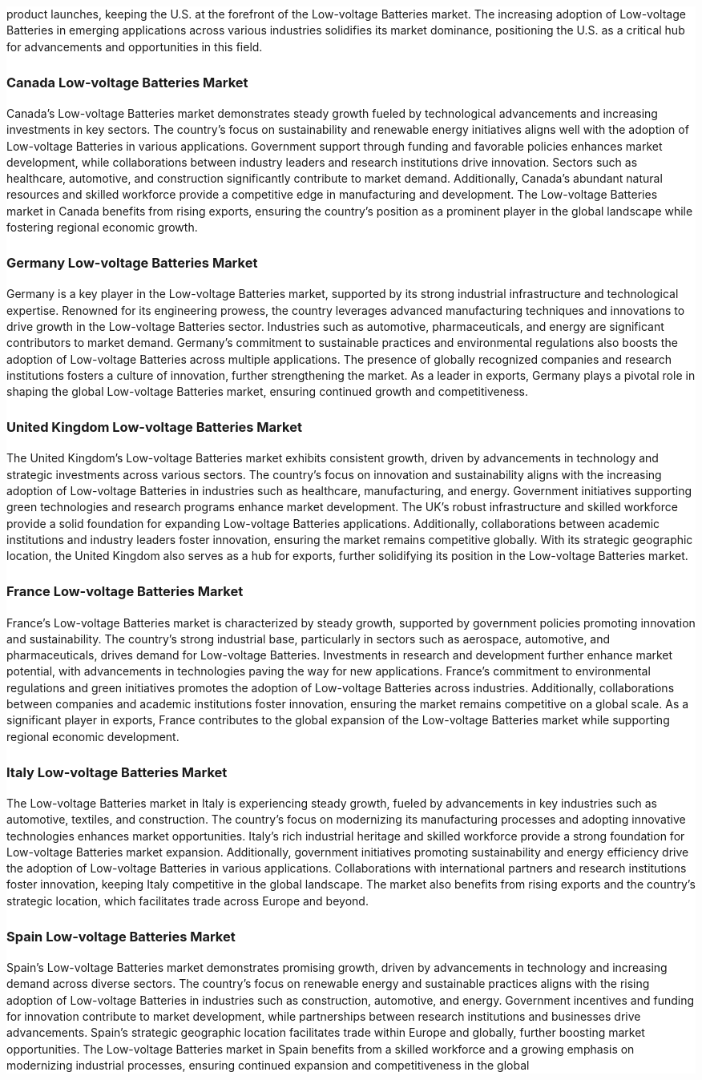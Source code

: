 product launches, keeping the U.S. at the forefront of the Low-voltage Batteries market. The increasing adoption of Low-voltage Batteries in emerging applications across various industries solidifies its market dominance, positioning the U.S. as a critical hub for advancements and opportunities in this field.</p><h3>Canada Low-voltage Batteries Market</h3><p>Canada&rsquo;s Low-voltage Batteries market demonstrates steady growth fueled by technological advancements and increasing investments in key sectors. The country&rsquo;s focus on sustainability and renewable energy initiatives aligns well with the adoption of Low-voltage Batteries in various applications. Government support through funding and favorable policies enhances market development, while collaborations between industry leaders and research institutions drive innovation. Sectors such as healthcare, automotive, and construction significantly contribute to market demand. Additionally, Canada&rsquo;s abundant natural resources and skilled workforce provide a competitive edge in manufacturing and development. The Low-voltage Batteries market in Canada benefits from rising exports, ensuring the country&rsquo;s position as a prominent player in the global landscape while fostering regional economic growth.</p><h3>Germany Low-voltage Batteries Market</h3><p>Germany is a key player in the Low-voltage Batteries market, supported by its strong industrial infrastructure and technological expertise. Renowned for its engineering prowess, the country leverages advanced manufacturing techniques and innovations to drive growth in the Low-voltage Batteries sector. Industries such as automotive, pharmaceuticals, and energy are significant contributors to market demand. Germany&rsquo;s commitment to sustainable practices and environmental regulations also boosts the adoption of Low-voltage Batteries across multiple applications. The presence of globally recognized companies and research institutions fosters a culture of innovation, further strengthening the market. As a leader in exports, Germany plays a pivotal role in shaping the global Low-voltage Batteries market, ensuring continued growth and competitiveness.</p><h3>United Kingdom Low-voltage Batteries Market</h3><p>The United Kingdom&rsquo;s Low-voltage Batteries market exhibits consistent growth, driven by advancements in technology and strategic investments across various sectors. The country&rsquo;s focus on innovation and sustainability aligns with the increasing adoption of Low-voltage Batteries in industries such as healthcare, manufacturing, and energy. Government initiatives supporting green technologies and research programs enhance market development. The UK&rsquo;s robust infrastructure and skilled workforce provide a solid foundation for expanding Low-voltage Batteries applications. Additionally, collaborations between academic institutions and industry leaders foster innovation, ensuring the market remains competitive globally. With its strategic geographic location, the United Kingdom also serves as a hub for exports, further solidifying its position in the Low-voltage Batteries market.</p><h3>France Low-voltage Batteries Market</h3><p>France&rsquo;s Low-voltage Batteries market is characterized by steady growth, supported by government policies promoting innovation and sustainability. The country&rsquo;s strong industrial base, particularly in sectors such as aerospace, automotive, and pharmaceuticals, drives demand for Low-voltage Batteries. Investments in research and development further enhance market potential, with advancements in technologies paving the way for new applications. France&rsquo;s commitment to environmental regulations and green initiatives promotes the adoption of Low-voltage Batteries across industries. Additionally, collaborations between companies and academic institutions foster innovation, ensuring the market remains competitive on a global scale. As a significant player in exports, France contributes to the global expansion of the Low-voltage Batteries market while supporting regional economic development.</p><h3>Italy Low-voltage Batteries Market</h3><p>The Low-voltage Batteries market in Italy is experiencing steady growth, fueled by advancements in key industries such as automotive, textiles, and construction. The country&rsquo;s focus on modernizing its manufacturing processes and adopting innovative technologies enhances market opportunities. Italy&rsquo;s rich industrial heritage and skilled workforce provide a strong foundation for Low-voltage Batteries market expansion. Additionally, government initiatives promoting sustainability and energy efficiency drive the adoption of Low-voltage Batteries in various applications. Collaborations with international partners and research institutions foster innovation, keeping Italy competitive in the global landscape. The market also benefits from rising exports and the country&rsquo;s strategic location, which facilitates trade across Europe and beyond.</p><h3>Spain Low-voltage Batteries Market</h3><p>Spain&rsquo;s Low-voltage Batteries market demonstrates promising growth, driven by advancements in technology and increasing demand across diverse sectors. The country&rsquo;s focus on renewable energy and sustainable practices aligns with the rising adoption of Low-voltage Batteries in industries such as construction, automotive, and energy. Government incentives and funding for innovation contribute to market development, while partnerships between research institutions and businesses drive advancements. Spain&rsquo;s strategic geographic location facilitates trade within Europe and globally, further boosting market opportunities. The Low-voltage Batteries market in Spain benefits from a skilled workforce and a growing emphasis on modernizing industrial processes, ensuring continued expansion and competitiveness in the global